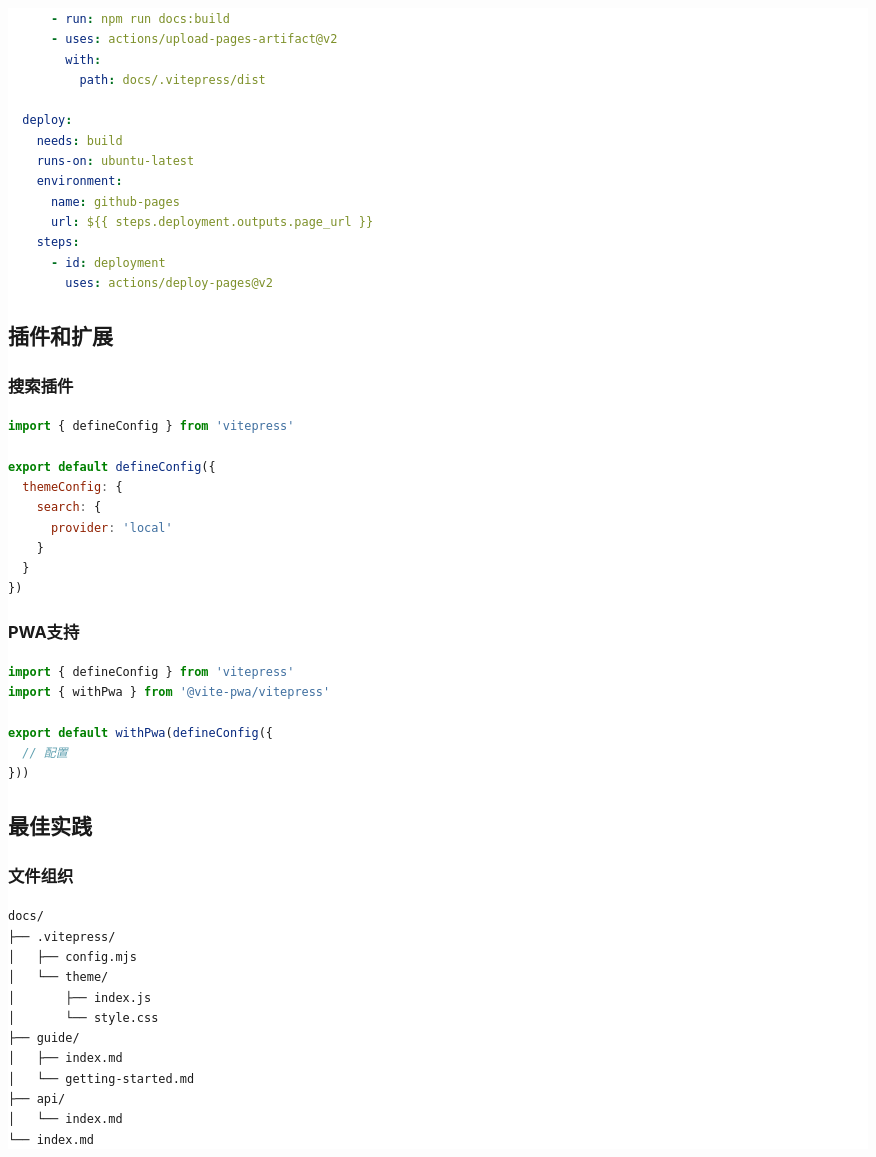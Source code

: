 ```yaml
      - run: npm run docs:build
      - uses: actions/upload-pages-artifact@v2
        with:
          path: docs/.vitepress/dist

  deploy:
    needs: build
    runs-on: ubuntu-latest
    environment:
      name: github-pages
      url: ${{ steps.deployment.outputs.page_url }}
    steps:
      - id: deployment
        uses: actions/deploy-pages@v2
```

## 插件和扩展

### 搜索插件

```javascript
import { defineConfig } from 'vitepress'

export default defineConfig({
  themeConfig: {
    search: {
      provider: 'local'
    }
  }
})
```

### PWA支持

```javascript
import { defineConfig } from 'vitepress'
import { withPwa } from '@vite-pwa/vitepress'

export default withPwa(defineConfig({
  // 配置
}))
```

## 最佳实践

### 文件组织

```
docs/
├── .vitepress/
│   ├── config.mjs
│   └── theme/
│       ├── index.js
│       └── style.css
├── guide/
│   ├── index.md
│   └── getting-started.md
├── api/
│   └── index.md
└── index.md
```
